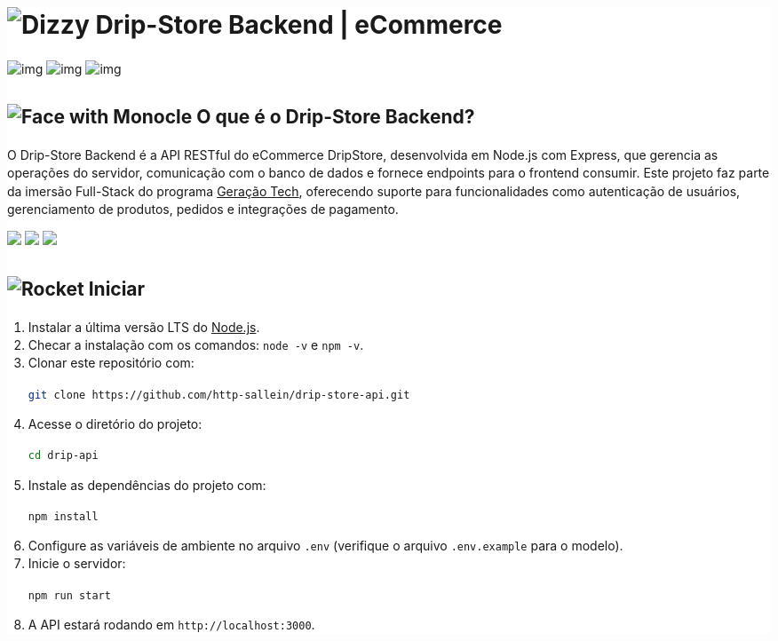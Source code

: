 # <img src="https://raw.githubusercontent.com/Tarikul-Islam-Anik/Telegram-Animated-Emojis/main/Symbols/Dizzy.webp" alt="Dizzy" width="25" height="25" /> Drip-Store Backend | eCommerce

![img](https://img.shields.io/github/license/DevSaLLein/drip-store-backend.svg)
![img](https://img.shields.io/github/release/DevSaLLein/drip-store-backend.svg)
![img](https://img.shields.io/badge/Maintained%3F-yes-green.svg)

## <img src="https://raw.githubusercontent.com/Tarikul-Islam-Anik/Animated-Fluent-Emojis/master/Emojis/Smilies/Face%20with%20Monocle.png" alt="Face with Monocle" width="25" height="25" /> O que é o Drip-Store Backend?

O Drip-Store Backend é a API RESTful do eCommerce DripStore, desenvolvida em Node.js com Express, que gerencia as operações do servidor, comunicação com o banco de dados e fornece endpoints para o frontend consumir. Este projeto faz parte da imersão Full-Stack do programa [Geração Tech](https://geracaotech.iel-ce.org.br), oferecendo suporte para funcionalidades como autenticação de usuários, gerenciamento de produtos, pedidos e integrações de pagamento.

<div>

<img src="https://github.com/user-attachments/assets/4f5ecc97-e58c-4edd-abe7-b662d9e06801" width="49%"/>
<img src="https://github.com/user-attachments/assets/20364e3a-1218-483c-8765-ff8aa74f4fb5" width="49%"/>
<img src="https://github.com/user-attachments/assets/df9d0978-36b2-4d7f-878d-0899bbc7bd2b" width="100%"/>

</div>

## <img src="https://raw.githubusercontent.com/Tarikul-Islam-Anik/Telegram-Animated-Emojis/main/Travel%20and%20Places/Rocket.webp" alt="Rocket" width="25" height="25" /> Iniciar

1.  Instalar a última versão LTS do [Node.js](https://nodejs.org).
2.  Checar a instalação com os comandos: `node -v` e `npm -v`.
3.  Clonar este repositório com:
    ```bash
    git clone https://github.com/http-sallein/drip-store-api.git
    ```
4.  Acesse o diretório do projeto:
    ```bash
    cd drip-api
    ```
5.  Instale as dependências do projeto com:
    ```bash
    npm install
    ```
6.  Configure as variáveis de ambiente no arquivo `.env` (verifique o arquivo `.env.example` para o modelo).
7.  Inicie o servidor:
    ```bash
    npm run start
    ```
8.  A API estará rodando em `http://localhost:3000`.
